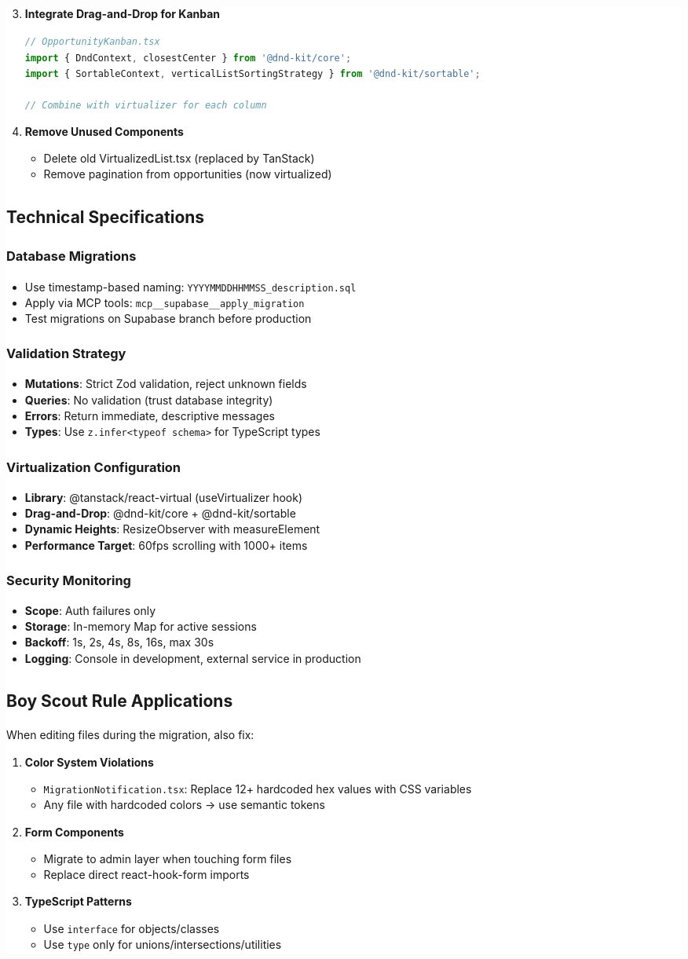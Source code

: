 3. **Integrate Drag-and-Drop for Kanban**
   ```typescript
   // OpportunityKanban.tsx
   import { DndContext, closestCenter } from '@dnd-kit/core';
   import { SortableContext, verticalListSortingStrategy } from '@dnd-kit/sortable';

   // Combine with virtualizer for each column
   ```

4. **Remove Unused Components**
   - Delete old VirtualizedList.tsx (replaced by TanStack)
   - Remove pagination from opportunities (now virtualized)

## Technical Specifications

### Database Migrations
- Use timestamp-based naming: `YYYYMMDDHHMMSS_description.sql`
- Apply via MCP tools: `mcp__supabase__apply_migration`
- Test migrations on Supabase branch before production

### Validation Strategy
- **Mutations**: Strict Zod validation, reject unknown fields
- **Queries**: No validation (trust database integrity)
- **Errors**: Return immediate, descriptive messages
- **Types**: Use `z.infer<typeof schema>` for TypeScript types

### Virtualization Configuration
- **Library**: @tanstack/react-virtual (useVirtualizer hook)
- **Drag-and-Drop**: @dnd-kit/core + @dnd-kit/sortable
- **Dynamic Heights**: ResizeObserver with measureElement
- **Performance Target**: 60fps scrolling with 1000+ items

### Security Monitoring
- **Scope**: Auth failures only
- **Storage**: In-memory Map for active sessions
- **Backoff**: 1s, 2s, 4s, 8s, 16s, max 30s
- **Logging**: Console in development, external service in production

## Boy Scout Rule Applications

When editing files during the migration, also fix:

1. **Color System Violations**
   - `MigrationNotification.tsx`: Replace 12+ hardcoded hex values with CSS variables
   - Any file with hardcoded colors → use semantic tokens

2. **Form Components**
   - Migrate to admin layer when touching form files
   - Replace direct react-hook-form imports

3. **TypeScript Patterns**
   - Use `interface` for objects/classes
   - Use `type` only for unions/intersections/utilities
